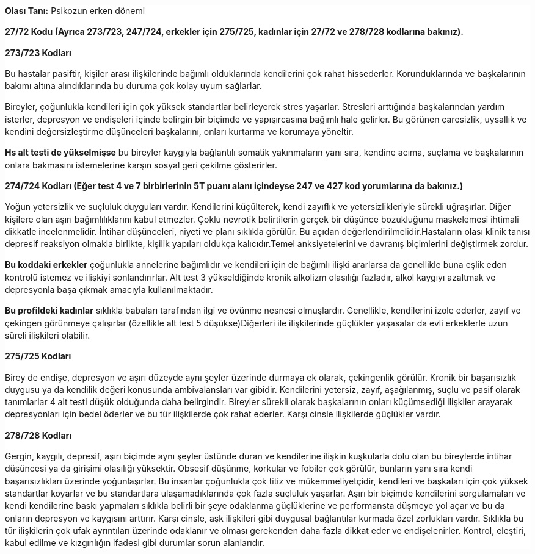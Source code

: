 **Olası Tanı:** Psikozun erken dönemi


**27/72 Kodu (Ayrıca 273/723, 247/724, erkekler için 275/725, kadınlar için 27/72 ve
278/728 kodlarına bakınız).**

**273/723 Kodları**

Bu hastalar pasiftir, kişiler arası ilişkilerinde bağımlı olduklarında kendilerini çok rahat
hissederler. Korunduklarında ve başkalarının bakımı altına alındıklarında bu duruma çok
kolay uyum sağlarlar.

Bireyler, çoğunlukla kendileri için çok yüksek standartlar belirleyerek stres yaşarlar. Stresleri
arttığında başkalarından yardım isterler, depresyon ve endişeleri içinde belirgin bir biçimde ve
yapışırcasına bağımlı hale gelirler. Bu görünen çaresizlik, uysallık ve kendini değersizleştirme
düşünceleri başkalarını, onları kurtarma ve korumaya yöneltir.

**Hs alt testi de yükselmişse** bu bireyler kaygıyla bağlantılı somatik yakınmaların yanı sıra,
kendine acıma, suçlama ve başkalarının onlara bakmasını istemelerine karşın sosyal geri
çekilme gösterirler.

**274/724 Kodları (Eğer test 4 ve 7 birbirlerinin 5T puanı alanı içindeyse 247 ve 427 kod
yorumlarına da bakınız.)**

Yoğun yetersizlik ve suçluluk duyguları vardır. Kendilerini küçülterek, kendi zayıflık ve
yetersizlikleriyle sürekli uğraşırlar. Diğer kişilere olan aşırı bağımlılıklarını kabul etmezler.
Çoklu nevrotik belirtilerin gerçek bir düşünce bozukluğunu maskelemesi ihtimali dikkatle
incelenmelidir. İntihar düşünceleri, niyeti ve planı sıklıkla görülür. Bu açıdan
değerlendirilmelidir.Hastaların olası klinik tanısı depresif reaksiyon olmakla birlikte, kişilik
yapıları oldukça kalıcıdır.Temel anksiyetelerini ve davranış biçimlerini değiştirmek zordur.

**Bu koddaki erkekler** çoğunlukla annelerine bağımlıdır ve kendileri için de bağımlı ilişki
ararlarsa da genellikle buna eşlik eden kontrolü istemez ve ilişkiyi sonlandırırlar. Alt test 3
yükseldiğinde kronik alkolizm olasılığı fazladır, alkol kaygıyı azaltmak ve depresyonla başa
çıkmak amacıyla kullanılmaktadır.

**Bu profildeki kadınlar** sıklıkla babaları tarafından ilgi ve övünme nesnesi olmuşlardır.
Genellikle, kendilerini izole ederler, zayıf ve çekingen görünmeye çalışırlar (özellikle alt test
5 düşükse)Diğerleri ile ilişkilerinde güçlükler yaşasalar da evli erkeklerle uzun süreli ilişkileri
olabilir.

**275/725 Kodları**

Birey de endişe, depresyon ve aşırı düzeyde aynı şeyler üzerinde durmaya ek olarak,
çekingenlik görülür. Kronik bir başarısızlık duygusu ya da kendilik değeri konusunda
ambivalansları var gibidir. Kendilerini yetersiz, zayıf, aşağılanmış, suçlu ve pasif olarak
tanımlarlar 4 alt testi düşük olduğunda daha belirgindir. Bireyler sürekli olarak başkalarının
onları küçümsediği ilişkiler arayarak depresyonları için bedel öderler ve bu tür ilişkilerde çok
rahat ederler. Karşı cinsle ilişkilerde güçlükler vardır.


**278/728 Kodları**

Gergin, kaygılı, depresif, aşırı biçimde aynı şeyler üstünde duran ve kendilerine ilişkin
kuşkularla dolu olan bu bireylerde intihar düşüncesi ya da girişimi olasılığı yüksektir. Obsesif
düşünme, korkular ve fobiler çok görülür, bunların yanı sıra kendi başarısızlıkları üzerinde
yoğunlaşırlar. Bu insanlar çoğunlukla çok titiz ve mükemmeliyetçidir, kendileri ve başkaları
için çok yüksek standartlar koyarlar ve bu standartlara ulaşamadıklarında çok fazla suçluluk
yaşarlar. Aşırı bir biçimde kendilerini sorgulamaları ve kendi kendilerine baskı yapmaları
sıklıkla belirli bir şeye odaklanma güçlüklerine ve performansta düşmeye yol açar ve bu da
onların depresyon ve kaygısını arttırır. Karşı cinsle, aşk ilişkileri gibi duygusal bağlantılar
kurmada özel zorlukları vardır. Sıklıkla bu tür ilişkilerin çok ufak ayrıntıları üzerinde
odaklanır ve olması gerekenden daha fazla dikkat eder ve endişelenirler. Kontrol, eleştiri,
kabul edilme ve kızgınlığın ifadesi gibi durumlar sorun alanlarıdır.
